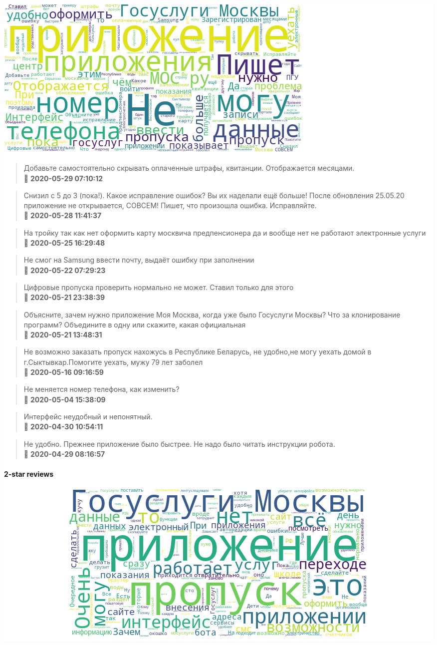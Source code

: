 <img src="resources/ru.mos.app___1.5.1/3_star_reviews_wordcloud.png" alt="ru.mos.app 3 reviews"/>
</p>

> Добавьте самостоятельно скрывать оплаченные штрафы, квитанции. Отображается месяцами.<br> :date: __2020-05-29 07:10:12__

> Снизил с 5 до 3 (пока!). Какое исправление ошибок? Вы их наделали ещё больше! После обновления 25.05.20 приложение не открывается, СОВСЕМ! Пишет, что произошла ошибка. Исправляйте.<br> :date: __2020-05-28 11:41:37__

> На тройку так как нет оформить карту москвича предпенсионера да и вообще нет не работают электронные услуги<br> :date: __2020-05-25 16:29:48__

> Не смог на Samsung ввести почту, выдаёт ошибку при заполнении<br> :date: __2020-05-22 07:29:23__

> Цифровые пропуска проверить нормально не может. Ставил только для этого<br> :date: __2020-05-21 23:38:39__

> Объясните, зачем нужно приложение Моя Москва, когда уже было Госуслуги Москвы? Что за клонирование программ? Объедините в одну или скажите, какая официальная<br> :date: __2020-05-21 13:48:31__

> Не возможно заказать пропуск нахожусь в Республике Беларусь, не удобно,не могу уехать домой в г.Сыктывкар.Помогите уехать, мужу 79 лет заболел<br> :date: __2020-05-16 09:16:59__

> Не меняется номер телефона, как изменить?<br> :date: __2020-05-04 15:38:09__

> Интерфейс неудобный и непонятный.<br> :date: __2020-04-30 10:54:11__

> Не удобно. Прежнее приложение было быстрее. Не надо было читать инструкции робота.<br> :date: __2020-04-29 08:16:57__



#### 2-star reviews

<p align="center">
<img src="resources/ru.mos.app___1.5.1/2_star_reviews_wordcloud.png" alt="ru.mos.app 2 reviews"/>
</p>
